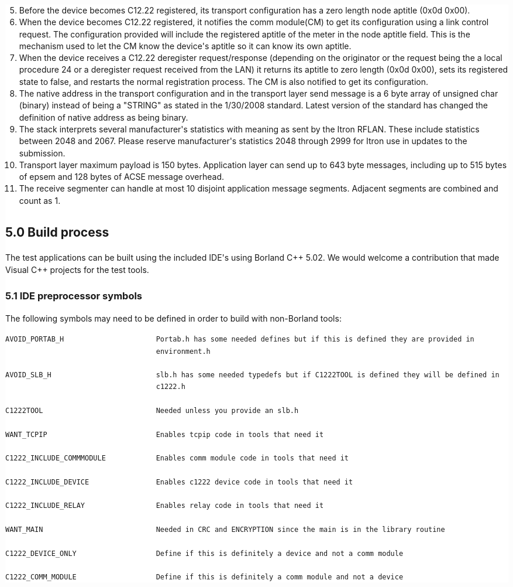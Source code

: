   5.    Before the device becomes C12.22 registered, its transport configuration has a zero length node aptitle (0x0d 0x00).
  6.    When the device becomes C12.22 registered, it notifies the comm module(CM) to get its configuration using a link control request.  The configuration provided will include the registered aptitle of the meter in the node aptitle field.  This is the mechanism used to let the CM know the device's aptitle so it can know its own aptitle.
  7.    When the device receives a C12.22 deregister request/response (depending on the originator or the request being the a local procedure 24 or a deregister request received from the LAN) it returns its aptitle to zero length (0x0d 0x00), sets its registered state to false, and restarts the normal registration process.  The CM is also notified to get its configuration.
  8.    The native address in the transport configuration and in the transport layer send message is a 6 byte array of unsigned char (binary) instead of being a "STRING" as stated in the 1/30/2008 standard.  Latest version of the standard has changed the definition of native address as being binary.
  9.    The stack interprets several manufacturer's statistics with meaning as sent by the Itron RFLAN.  These include statistics between 2048 and 2067.  Please reserve manufacturer's statistics 2048 through 2999 for Itron use in updates to the submission.
  10.   Transport layer maximum payload is 150 bytes.  Application layer can send up to 643 byte messages, including up to 515 bytes of epsem and 128 bytes of ACSE message overhead.
  11.   The receive segmenter can handle at most 10 disjoint application message segments.  Adjacent segments are combined and count as 1.

## 5.0 Build process

The test applications can be built using the included IDE's using Borland C++ 5.02.  We would welcome
a contribution that made Visual C++ projects for the test tools.

### 5.1 IDE preprocessor symbols

The following symbols may need to be defined in order to build with non-Borland tools:

    AVOID_PORTAB_H                      Portab.h has some needed defines but if this is defined they are provided in 
                                        environment.h
										
    AVOID_SLB_H                         slb.h has some needed typedefs but if C1222TOOL is defined they will be defined in 
                                        c1222.h
										
    C1222TOOL                           Needed unless you provide an slb.h
	
    WANT_TCPIP                          Enables tcpip code in tools that need it
	
    C1222_INCLUDE_COMMMODULE            Enables comm module code in tools that need it
	
    C1222_INCLUDE_DEVICE                Enables c1222 device code in tools that need it
	
    C1222_INCLUDE_RELAY                 Enables relay code in tools that need it
	
    WANT_MAIN                           Needed in CRC and ENCRYPTION since the main is in the library routine
	
    C1222_DEVICE_ONLY                   Define if this is definitely a device and not a comm module
	
    C1222_COMM_MODULE                   Define if this is definitely a comm module and not a device
	